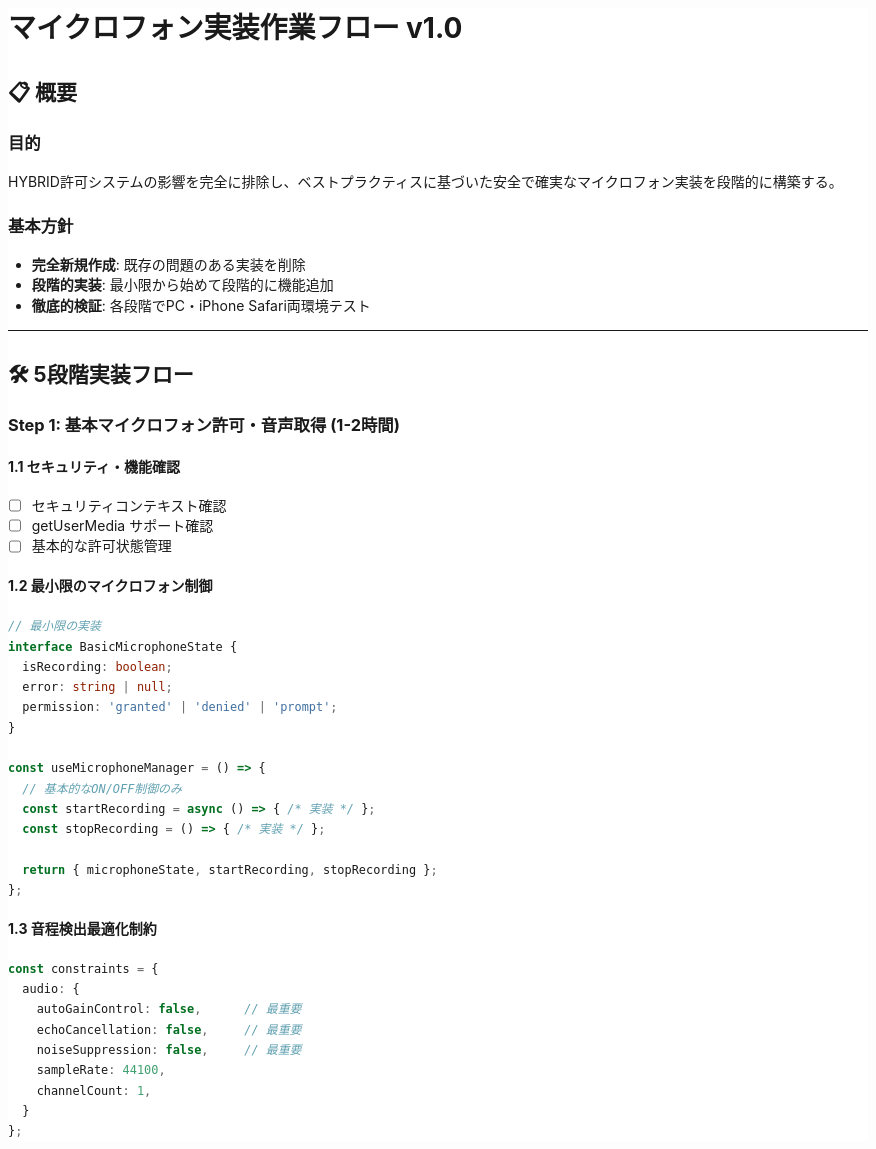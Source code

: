 # マイクロフォン実装作業フロー v1.0

## 📋 概要

### 目的
HYBRID許可システムの影響を完全に排除し、ベストプラクティスに基づいた安全で確実なマイクロフォン実装を段階的に構築する。

### 基本方針
- **完全新規作成**: 既存の問題のある実装を削除
- **段階的実装**: 最小限から始めて段階的に機能追加
- **徹底的検証**: 各段階でPC・iPhone Safari両環境テスト

---

## 🛠️ 5段階実装フロー

### Step 1: 基本マイクロフォン許可・音声取得 (1-2時間)

#### **1.1 セキュリティ・機能確認**
- [ ] セキュリティコンテキスト確認
- [ ] getUserMedia サポート確認
- [ ] 基本的な許可状態管理

#### **1.2 最小限のマイクロフォン制御**
```typescript
// 最小限の実装
interface BasicMicrophoneState {
  isRecording: boolean;
  error: string | null;
  permission: 'granted' | 'denied' | 'prompt';
}

const useMicrophoneManager = () => {
  // 基本的なON/OFF制御のみ
  const startRecording = async () => { /* 実装 */ };
  const stopRecording = () => { /* 実装 */ };
  
  return { microphoneState, startRecording, stopRecording };
};
```

#### **1.3 音程検出最適化制約**
```typescript
const constraints = {
  audio: {
    autoGainControl: false,      // 最重要
    echoCancellation: false,     // 最重要  
    noiseSuppression: false,     // 最重要
    sampleRate: 44100,
    channelCount: 1,
  }
};
```
